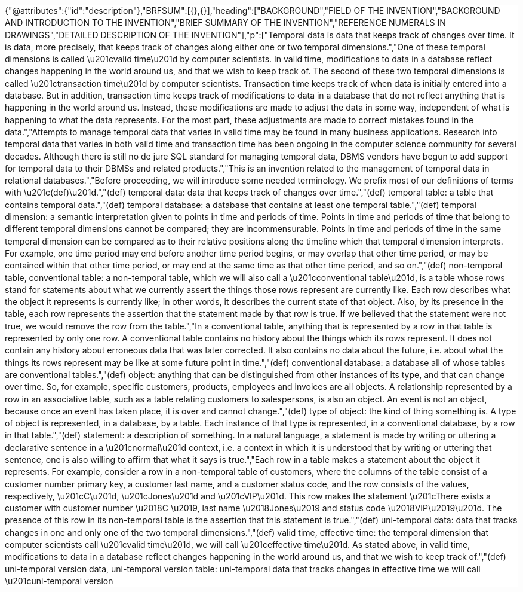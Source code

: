 {"@attributes":{"id":"description"},"BRFSUM":[{},{}],"heading":["BACKGROUND","FIELD OF THE INVENTION","BACKGROUND AND INTRODUCTION TO THE INVENTION","BRIEF SUMMARY OF THE INVENTION","REFERENCE NUMERALS IN DRAWINGS","DETAILED DESCRIPTION OF THE INVENTION"],"p":["Temporal data is data that keeps track of changes over time. It is data, more precisely, that keeps track of changes along either one or two temporal dimensions.","One of these temporal dimensions is called \u201cvalid time\u201d by computer scientists. In valid time, modifications to data in a database reflect changes happening in the world around us, and that we wish to keep track of. The second of these two temporal dimensions is called \u201ctransaction time\u201d by computer scientists. Transaction time keeps track of when data is initially entered into a database. But in addition, transaction time keeps track of modifications to data in a database that do not reflect anything that is happening in the world around us. Instead, these modifications are made to adjust the data in some way, independent of what is happening to what the data represents. For the most part, these adjustments are made to correct mistakes found in the data.","Attempts to manage temporal data that varies in valid time may be found in many business applications. Research into temporal data that varies in both valid time and transaction time has been ongoing in the computer science community for several decades. Although there is still no de jure SQL standard for managing temporal data, DBMS vendors have begun to add support for temporal data to their DBMSs and related products.","This is an invention related to the management of temporal data in relational databases.","Before proceeding, we will introduce some needed terminology. We prefix most of our definitions of terms with \u201c(def)\u201d.","(def) temporal data: data that keeps track of changes over time.","(def) temporal table: a table that contains temporal data.","(def) temporal database: a database that contains at least one temporal table.","(def) temporal dimension: a semantic interpretation given to points in time and periods of time. Points in time and periods of time that belong to different temporal dimensions cannot be compared; they are incommensurable. Points in time and periods of time in the same temporal dimension can be compared as to their relative positions along the timeline which that temporal dimension interprets. For example, one time period may end before another time period begins, or may overlap that other time period, or may be contained within that other time period, or may end at the same time as that other time period, and so on.","(def) non-temporal table, conventional table: a non-temporal table, which we will also call a \u201cconventional table\u201d, is a table whose rows stand for statements about what we currently assert the things those rows represent are currently like. Each row describes what the object it represents is currently like; in other words, it describes the current state of that object. Also, by its presence in the table, each row represents the assertion that the statement made by that row is true. If we believed that the statement were not true, we would remove the row from the table.","In a conventional table, anything that is represented by a row in that table is represented by only one row. A conventional table contains no history about the things which its rows represent. It does not contain any history about erroneous data that was later corrected. It also contains no data about the future, i.e. about what the things its rows represent may be like at some future point in time.","(def) conventional database: a database all of whose tables are conventional tables.","(def) object: anything that can be distinguished from other instances of its type, and that can change over time. So, for example, specific customers, products, employees and invoices are all objects. A relationship represented by a row in an associative table, such as a table relating customers to salespersons, is also an object. An event is not an object, because once an event has taken place, it is over and cannot change.","(def) type of object: the kind of thing something is. A type of object is represented, in a database, by a table. Each instance of that type is represented, in a conventional database, by a row in that table.","(def) statement: a description of something. In a natural language, a statement is made by writing or uttering a declarative sentence in a \u201cnormal\u201d context, i.e. a context in which it is understood that by writing or uttering that sentence, one is also willing to affirm that what it says is true.","Each row in a table makes a statement about the object it represents. For example, consider a row in a non-temporal table of customers, where the columns of the table consist of a customer number primary key, a customer last name, and a customer status code, and the row consists of the values, respectively, \u201cC\u201d, \u201cJones\u201d and \u201cVIP\u201d. This row makes the statement \u201cThere exists a customer with customer number \u2018C \u2019, last name \u2018Jones\u2019 and status code \u2018VIP\u2019\u201d. The presence of this row in its non-temporal table is the assertion that this statement is true.","(def) uni-temporal data: data that tracks changes in one and only one of the two temporal dimensions.","(def) valid time, effective time: the temporal dimension that computer scientists call \u201cvalid time\u201d, we will call \u201ceffective time\u201d. As stated above, in valid time, modifications to data in a database reflect changes happening in the world around us, and that we wish to keep track of.","(def) uni-temporal version data, uni-temporal version table: uni-temporal data that tracks changes in effective time we will call \u201cuni-temporal version
